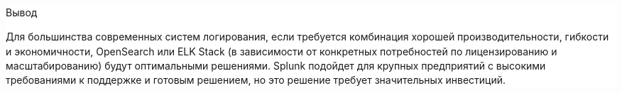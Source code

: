 Вывод

Для большинства современных систем логирования, если требуется комбинация хорошей производительности, гибкости и экономичности, OpenSearch или ELK Stack (в зависимости от конкретных потребностей по лицензированию и масштабированию) будут оптимальными решениями. Splunk подойдет для крупных предприятий с высокими требованиями к поддержке и готовым решением, но это решение требует значительных инвестиций.
